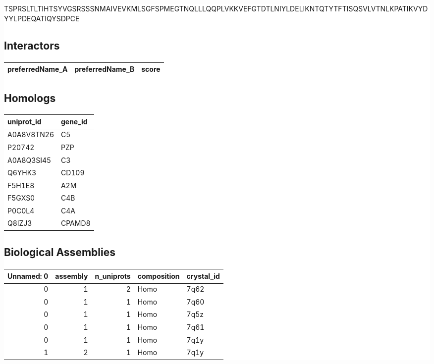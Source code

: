 <span>T</span><span>S</span><span>P</span><span>R</span><span>S</span><span>L</span><span>T</span><span>L</span><span>T</span><span>I</span><span>H</span><span>T</span><span>S</span><span>Y</span><span>V</span><span>G</span><span>S</span><span>R</span><span>S</span><span>S</span><span>S</span><span>N</span><span>M</span><span>A</span><span>I</span><span>V</span><span>E</span><span>V</span><span>K</span><span>M</span><span>L</span><span>S</span><span>G</span><span>F</span><span>S</span><span>P</span><span>M</span><span>E</span><span>G</span><span>T</span><span>N</span><span>Q</span><span>L</span><span>L</span><span>L</span><span>Q</span><span>Q</span><span>P</span><span>L</span><span>V</span><span>K</span><span>K</span><span>V</span><span>E</span><span>F</span><span>G</span><span>T</span><span>D</span><span>T</span><span>L</span><span>N</span><span>I</span><span>Y</span><span>L</span><span>D</span><span>E</span><span>L</span><span>I</span><span>K</span><span>N</span><span>T</span><span>Q</span><span>T</span><span>Y</span><span>T</span><span>F</span><span>T</span><span>I</span><span>S</span><span>Q</span><span>S</span><span>V</span><span>L</span><span>V</span><span>T</span><span>N</span><span>L</span><span>K</span><span>P</span><span>A</span><span>T</span><span>I</span><span>K</span><span>V</span><span>Y</span><span>D</span><span>Y</span><span>Y</span><span>L</span><span>P</span><span>D</span><span>E</span><span>Q</span><span>A</span><span>T</span><span>I</span><span>Q</span><span>Y</span><span>S</span><span>D</span><span>P</span><span>C</span><span>E</span>
</pre>
</div>

## Interactors

| preferredName_A   | preferredName_B   | score   |
|-------------------|-------------------|---------|

## Homologs

| uniprot_id   | gene_id   |
|:-------------|:----------|
| A0A8V8TN26   | C5        |
| P20742       | PZP       |
| A0A8Q3SI45   | C3        |
| Q6YHK3       | CD109     |
| F5H1E8       | A2M       |
| F5GXS0       | C4B       |
| P0C0L4       | C4A       |
| Q8IZJ3       | CPAMD8    |

## Biological Assemblies

|   Unnamed: 0 |   assembly |   n_uniprots | composition   | crystal_id   |
|-------------:|-----------:|-------------:|:--------------|:-------------|
|            0 |          1 |            2 | Homo          | 7q62         |
|            0 |          1 |            1 | Homo          | 7q60         |
|            0 |          1 |            1 | Homo          | 7q5z         |
|            0 |          1 |            1 | Homo          | 7q61         |
|            0 |          1 |            1 | Homo          | 7q1y         |
|            1 |          2 |            1 | Homo          | 7q1y         |
